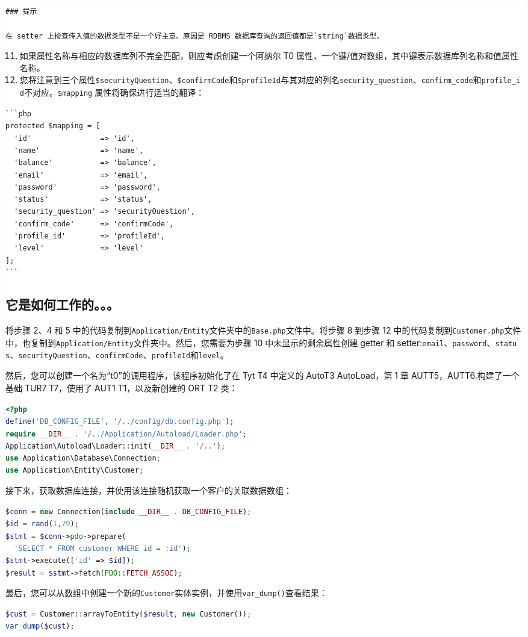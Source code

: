     ### 提示

    在 setter 上检查传入值的数据类型不是一个好主意。原因是 RDBMS 数据库查询的返回值都是`string`数据类型。

11.  如果属性名称与相应的数据库列不完全匹配，则应考虑创建一个阿纳尔 T0 属性，一个键/值对数组，其中键表示数据库列名称和值属性名称。
12.  您将注意到三个属性`$securityQuestion`、`$confirmCode`和`$profileId`与其对应的列名`security_question`、`confirm_code`和`profile_id`不对应。`$mapping` 属性将确保进行适当的翻译：

    ```php
    protected $mapping = [
      'id'                => 'id',
      'name'              => 'name',
      'balance'           => 'balance',
      'email'             => 'email',
      'password'          => 'password',
      'status'            => 'status',
      'security_question' => 'securityQuestion',
      'confirm_code'      => 'confirmCode',
      'profile_id'        => 'profileId',
      'level'             => 'level'
    ];
    ```

## 它是如何工作的。。。

将步骤 2、4 和 5 中的代码复制到`Application/Entity`文件夹中的`Base.php`文件中。将步骤 8 到步骤 12 中的代码复制到`Customer.php`文件中，也复制到`Application/Entity`文件夹中。然后，您需要为步骤 10 中未显示的剩余属性创建 getter 和 setter:`email`、`password`、`status`、`securityQuestion`、`confirmCode`、`profileId`和`level`。

然后，您可以创建一个名为“t0”的调用程序，该程序初始化了在 Tyt T4 中定义的 AutoT3 AutoLoad，第 1 章 AUTT5，AUTT6.构建了一个基础 TUR7 T7，使用了 AUT1 T1，以及新创建的 ORT T2 类：

```php
<?php
define('DB_CONFIG_FILE', '/../config/db.config.php');
require __DIR__ . '/../Application/Autoload/Loader.php';
Application\Autoload\Loader::init(__DIR__ . '/..');
use Application\Database\Connection;
use Application\Entity\Customer;
```

接下来，获取数据库连接，并使用该连接随机获取一个客户的关联数据数组：

```php
$conn = new Connection(include __DIR__ . DB_CONFIG_FILE);
$id = rand(1,79);
$stmt = $conn->pdo->prepare(
  'SELECT * FROM customer WHERE id = :id');
$stmt->execute(['id' => $id]);
$result = $stmt->fetch(PDO::FETCH_ASSOC);
```

最后，您可以从数组中创建一个新的`Customer`实体实例，并使用`var_dump()`查看结果：

```php
$cust = Customer::arrayToEntity($result, new Customer());
var_dump($cust);
```
